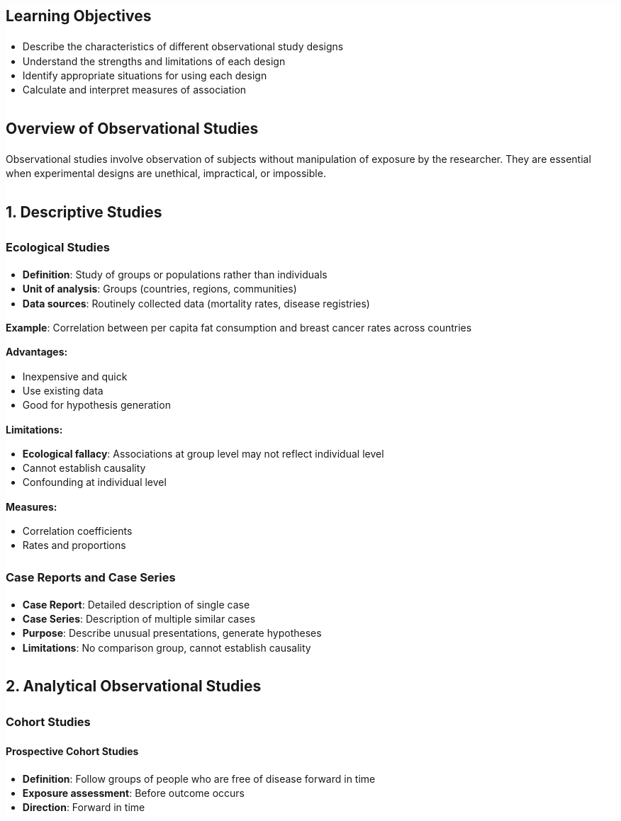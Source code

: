 ## Learning Objectives
- Describe the characteristics of different observational study designs
- Understand the strengths and limitations of each design
- Identify appropriate situations for using each design
- Calculate and interpret measures of association

## Overview of Observational Studies

Observational studies involve observation of subjects without manipulation of exposure by the researcher. They are essential when experimental designs are unethical, impractical, or impossible.

## 1. Descriptive Studies

### Ecological Studies
- **Definition**: Study of groups or populations rather than individuals
- **Unit of analysis**: Groups (countries, regions, communities)
- **Data sources**: Routinely collected data (mortality rates, disease registries)

**Example**: Correlation between per capita fat consumption and breast cancer rates across countries

**Advantages:**
- Inexpensive and quick
- Use existing data
- Good for hypothesis generation

**Limitations:**
- **Ecological fallacy**: Associations at group level may not reflect individual level
- Cannot establish causality
- Confounding at individual level

**Measures:**
- Correlation coefficients
- Rates and proportions

### Case Reports and Case Series
- **Case Report**: Detailed description of single case
- **Case Series**: Description of multiple similar cases
- **Purpose**: Describe unusual presentations, generate hypotheses
- **Limitations**: No comparison group, cannot establish causality

## 2. Analytical Observational Studies

### Cohort Studies

#### Prospective Cohort Studies
- **Definition**: Follow groups of people who are free of disease forward in time
- **Exposure assessment**: Before outcome occurs
- **Direction**: Forward in time
